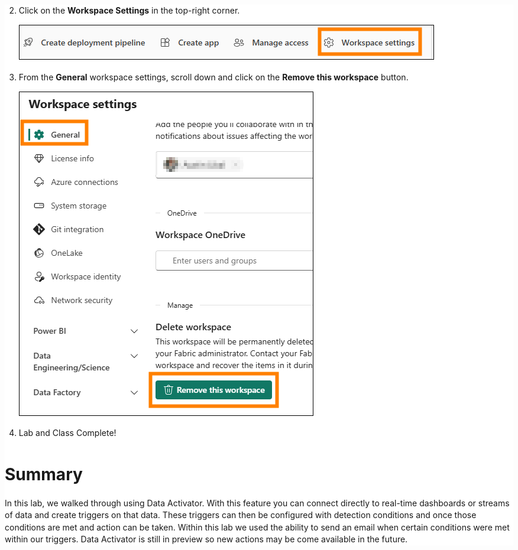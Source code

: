2. Click on the **Workspace Settings** in the top-right corner.

    ![](../media/lab-06/image25.png)

3. From the **General** workspace settings, scroll down and click on
the **Remove this workspace** button.

    ![](../media/lab-06/image26.png)

4. Lab and Class Complete!

# Summary

In this lab, we walked through using Data Activator. With this feature
you can connect directly to real-time dashboards or streams of data
and create triggers on that data. These triggers can then be
configured with detection conditions and once those conditions are met
and action can be taken. Within this lab we used the ability to send
an email when certain conditions were met within our triggers. Data
Activator is still in preview so new actions may be come available in
the future.
